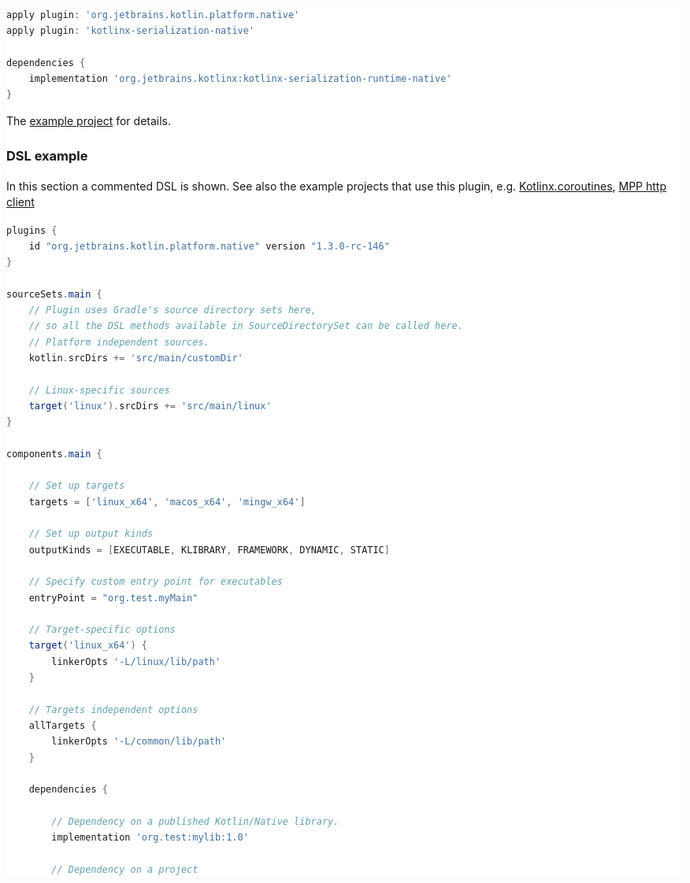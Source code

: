 <div class="sample" markdown="1" theme="idea" mode="groovy">

```groovy
apply plugin: 'org.jetbrains.kotlin.platform.native'
apply plugin: 'kotlinx-serialization-native'

dependencies {
    implementation 'org.jetbrains.kotlinx:kotlinx-serialization-runtime-native'
}
```

</div>

The [example project](https://github.com/ilmat192/kotlin-native-serialization-sample) for details.

### DSL example

In this section a commented DSL is shown. 
See also the example projects that use this plugin, e.g.
[Kotlinx.coroutines](https://github.com/Kotlin/kotlinx.coroutines),
[MPP http client](https://github.com/e5l/http-client-common/tree/master/samples/ios-test-application)

<div class="sample" markdown="1" theme="idea" mode="groovy">

```groovy
plugins {
    id "org.jetbrains.kotlin.platform.native" version "1.3.0-rc-146"
}

sourceSets.main {
    // Plugin uses Gradle's source directory sets here,
    // so all the DSL methods available in SourceDirectorySet can be called here.
    // Platform independent sources.
    kotlin.srcDirs += 'src/main/customDir'

    // Linux-specific sources
    target('linux').srcDirs += 'src/main/linux'
}

components.main {

    // Set up targets
    targets = ['linux_x64', 'macos_x64', 'mingw_x64']

    // Set up output kinds
    outputKinds = [EXECUTABLE, KLIBRARY, FRAMEWORK, DYNAMIC, STATIC]
    
    // Specify custom entry point for executables
    entryPoint = "org.test.myMain"

    // Target-specific options
    target('linux_x64') {
        linkerOpts '-L/linux/lib/path'
    }

    // Targets independent options
    allTargets {
        linkerOpts '-L/common/lib/path'
    }

    dependencies {

        // Dependency on a published Kotlin/Native library.
        implementation 'org.test:mylib:1.0'

        // Dependency on a project
```